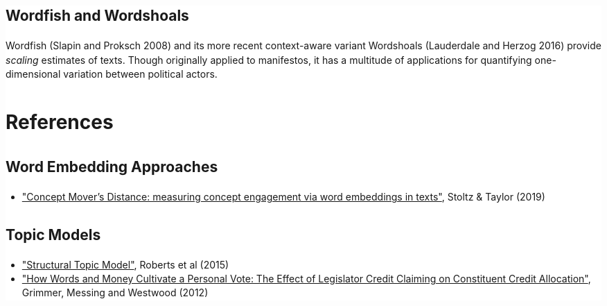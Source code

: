 ## Wordfish and Wordshoals

Wordfish (Slapin and Proksch 2008) and its more recent context-aware variant Wordshoals (Lauderdale and Herzog 2016) provide _scaling_ estimates of texts. Though originally applied to manifestos, it has a multitude of applications for quantifying one-dimensional variation between political actors.



# References

## Word Embedding Approaches

- ["Concept Mover’s Distance: measuring concept engagement via word embeddings in texts"](https://link.springer.com/article/10.1007/s42001-019-00048-6), Stoltz \& Taylor (2019)

## Topic Models

- ["Structural Topic Model"](https://www.structuraltopicmodel.com/), Roberts et al (2015)
- ["How Words and Money Cultivate a Personal Vote: The Effect of Legislator Credit Claiming on Constituent Credit Allocation"](https://projects.iq.harvard.edu/ptr/files/grimmercreditclaiming.pdf), Grimmer, Messing and Westwood (2012)
